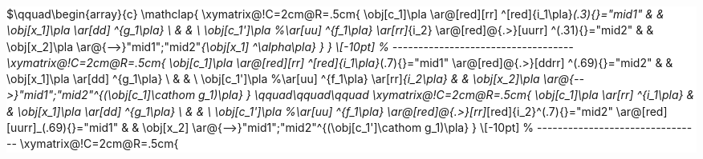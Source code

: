 $\qquad\begin{array}{c}
\mathclap{
\xymatrix@!C=2cm@R=.5cm{
\obj[c_1]\pla 
\ar@[red][rr] ^[red]{i_1\pla}_(.3){}="mid1"
&
&
\obj[x_1]\pla
\ar[dd] ^{g_1\pla}
\\
&
&
\\
\obj[c_1']\pla 
%\ar[uu] ^{f_1\pla}
\ar[rr]_{i_2}
\ar@[red]@{.>}[uurr] ^(.31){}="mid2"
& &
\obj[x_2]\pla 
\ar@{-->}"mid1";"mid2"_{\obj[x_1] ^\alpha\pla}
}
}
\\[-10pt] % -----------------------------------
\xymatrix@!C=2cm@R=.5cm{
\obj[c_1]\pla 
\ar@[red][rr] ^[red]{i_1\pla}_(.7){}="mid1"
\ar@[red]@{.>}[ddrr] ^(.69){}="mid2"
&
&
\obj[x_1]\pla
\ar[dd] ^{g_1\pla}
\\
&
&
\\
\obj[c_1']\pla 
%\ar[uu] ^{f_1\pla}
\ar[rr]_{i_2\pla}
& &
\obj[x_2]\pla
\ar@{-->}"mid1";"mid2"^{(\obj[c_1]\cathom g_1)\pla}
}
\qquad\qquad\qquad
\xymatrix@!C=2cm@R=.5cm{
\obj[c_1]\pla 
\ar[rr] ^{i_1\pla}
&
&
\obj[x_1]\pla
\ar[dd] ^{g_1\pla}
\\
&
&
\\
\obj[c_1']\pla 
%\ar[uu] ^{f_1\pla}
\ar@[red]@{.>}[rr]_[red]{i_2}^(.7){}="mid2"
\ar@[red][uurr]_(.69){}="mid1"
& &
\obj[x_2]
\ar@{-->}"mid1";"mid2"^{(\obj[c_1']\cathom g_1)\pla}
}
\\[-10pt] % --------------------------------
\xymatrix@!C=2cm@R=.5cm{